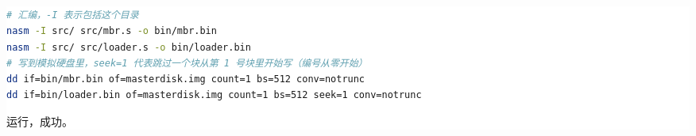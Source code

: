 ```bash
# 汇编，-I 表示包括这个目录
nasm -I src/ src/mbr.s -o bin/mbr.bin
nasm -I src/ src/loader.s -o bin/loader.bin
# 写到模拟硬盘里，seek=1 代表跳过一个块从第 1 号块里开始写（编号从零开始）
dd if=bin/mbr.bin of=masterdisk.img count=1 bs=512 conv=notrunc
dd if=bin/loader.bin of=masterdisk.img count=1 bs=512 seek=1 conv=notrunc
```

运行，成功。
